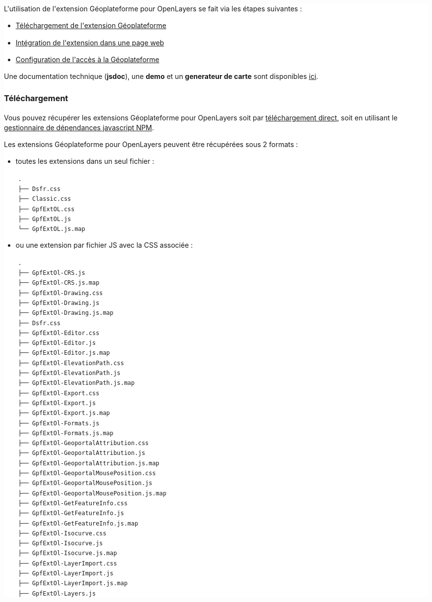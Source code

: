 L'utilisation de l'extension Géoplateforme pour OpenLayers se fait via les étapes suivantes :

* [Téléchargement de l'extension Géoplateforme](#download)

* [Intégration de l'extension dans une page web](#integration)

* [Configuration de l'accès à la Géoplateforme](#config)

Une documentation technique (**jsdoc**), une **demo** et un **generateur de carte** sont disponibles [ici](https://ignf.github.io/geopf-extensions-openlayers/).

<a id="download"/>

### Téléchargement

Vous pouvez récupérer les extensions Géoplateforme pour OpenLayers soit par [téléchargement direct](#download-direct), soit en utilisant le [gestionnaire de dépendances javascript NPM](#download-npm).

Les extensions Géoplateforme pour OpenLayers peuvent être récupérées sous 2 formats :

* toutes les extensions dans un seul fichier :

```text
    .
    ├── Dsfr.css
    ├── Classic.css
    ├── GpfExtOL.css
    ├── GpfExtOL.js
    └── GpfExtOL.js.map
```

* ou une extension par fichier JS avec la CSS associée :

```text
    .
    ├── GpfExtOl-CRS.js
    ├── GpfExtOl-CRS.js.map
    ├── GpfExtOl-Drawing.css
    ├── GpfExtOl-Drawing.js
    ├── GpfExtOl-Drawing.js.map
    ├── Dsfr.css
    ├── GpfExtOl-Editor.css
    ├── GpfExtOl-Editor.js
    ├── GpfExtOl-Editor.js.map
    ├── GpfExtOl-ElevationPath.css
    ├── GpfExtOl-ElevationPath.js
    ├── GpfExtOl-ElevationPath.js.map
    ├── GpfExtOl-Export.css
    ├── GpfExtOl-Export.js
    ├── GpfExtOl-Export.js.map
    ├── GpfExtOl-Formats.js
    ├── GpfExtOl-Formats.js.map
    ├── GpfExtOl-GeoportalAttribution.css
    ├── GpfExtOl-GeoportalAttribution.js
    ├── GpfExtOl-GeoportalAttribution.js.map
    ├── GpfExtOl-GeoportalMousePosition.css
    ├── GpfExtOl-GeoportalMousePosition.js
    ├── GpfExtOl-GeoportalMousePosition.js.map
    ├── GpfExtOl-GetFeatureInfo.css
    ├── GpfExtOl-GetFeatureInfo.js
    ├── GpfExtOl-GetFeatureInfo.js.map
    ├── GpfExtOl-Isocurve.css
    ├── GpfExtOl-Isocurve.js
    ├── GpfExtOl-Isocurve.js.map
    ├── GpfExtOl-LayerImport.css
    ├── GpfExtOl-LayerImport.js
    ├── GpfExtOl-LayerImport.js.map
    ├── GpfExtOl-Layers.js
```